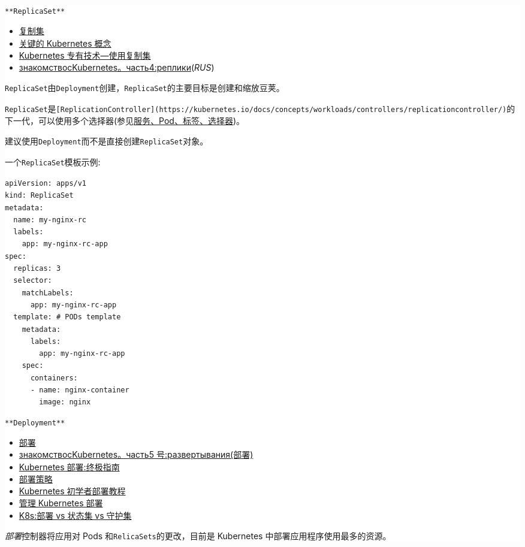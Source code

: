 `**ReplicaSet**`

*   [复制集](https://kubernetes.io/docs/concepts/workloads/controllers/replicaset/)
*   [关键的 Kubernetes 概念](https://towardsdatascience.com/key-kubernetes-concepts-62939f4bc08e)
*   [Kubernetes 专有技术—使用复制集](https://dzone.com/articles/kubernetes-knowhow-working-with-replicaset)
*   [знакомствосKubernetes。часть4:реплики](https://ealebed.github.io/posts/2018/%D0%B7%D0%BD%D0%B0%D0%BA%D0%BE%D0%BC%D1%81%D1%82%D0%B2%D0%BE-%D1%81-kubernetes-%D1%87%D0%B0%D1%81%D1%82%D1%8C-4-replicaset/)(*RUS*)

`ReplicaSet`由`Deployment`创建，`ReplicaSet`的主要目标是创建和缩放豆荚。

`ReplicaSet`是`[ReplicationController](https://kubernetes.io/docs/concepts/workloads/controllers/replicationcontroller/)`的下一代，可以使用多个选择器(参见[服务、Pod、标签、选择器](https://rtfm.co.ua/en/?p=21104#Service_Pod_labels_selectors))。

建议使用`Deployment`而不是直接创建`ReplicaSet`对象。

一个`ReplicaSet`模板示例:

```
apiVersion: apps/v1
kind: ReplicaSet
metadata:
  name: my-nginx-rc
  labels:
    app: my-nginx-rc-app
spec:
  replicas: 3
  selector:
    matchLabels:
      app: my-nginx-rc-app
  template: # PODs template
    metadata:
      labels: 
        app: my-nginx-rc-app
    spec:
      containers:
      - name: nginx-container
        image: nginx
```

`**Deployment**`

*   [部署](https://kubernetes.io/docs/concepts/workloads/controllers/deployment/)
*   [знакомствосKubernetes。часть5 号:развертывания(部署)](https://ealebed.github.io/posts/2018/%D0%B7%D0%BD%D0%B0%D0%BA%D0%BE%D0%BC%D1%81%D1%82%D0%B2%D0%BE-%D1%81-kubernetes-%D1%87%D0%B0%D1%81%D1%82%D1%8C-5-deployments/)
*   [Kubernetes 部署:终极指南](https://semaphoreci.com/blog/kubernetes-deployment/)
*   [部署策略](https://www.weave.works/blog/kubernetes-deployment-strategies)
*   [Kubernetes 初学者部署教程](https://devopscube.com/kubernetes-deployment-tutorial/)
*   [管理 Kubernetes 部署](https://supergiant.io/blog/managing-kubernetes-deployments/)
*   [K8s:部署 vs 状态集 vs 守护集](https://medium.com/stakater/k8s-deployments-vs-statefulsets-vs-daemonsets-60582f0c62d4)

*部署*控制器将应用对 Pods 和`RelicaSets`的更改，目前是 Kubernetes 中部署应用程序使用最多的资源。
